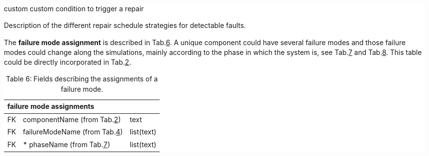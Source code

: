 <tr class="odd">
<td style="text-align: left;">custom</td>
<td style="text-align: left;">custom condition to trigger a repair</td>
</tr>
</tbody>
</table>

Description of the different repair schedule strategies for detectable
faults.

The **failure mode assignment** is described in
Tab.<a href="#tab:failureModeAssignments" data-reference-type="ref"
data-reference="tab:failureModeAssignments">6</a>. A unique component
could have several failure modes and those failure modes could change
along the simulations, mainly according to the phase in which the system
is, see Tab.<a href="#tab:phases" data-reference-type="ref"
data-reference="tab:phases">7</a> and
Tab.<a href="#tab:phaseTransitions" data-reference-type="ref"
data-reference="tab:phaseTransitions">8</a>. This table could be
directly incorporated in
Tab.<a href="#tab:system" data-reference-type="ref"
data-reference="tab:system">2</a>.

<table>
<caption>Table 6: Fields describing the assignments of a failure mode.</caption>
<thead>
<tr class="header">
<th colspan="3" style="text-align: left;">failure mode assignments</th>
</tr>
</thead>
<tbody>
<tr class="odd">
<td style="text-align: left;">FK</td>
<td style="text-align: left;">componentName (from Tab.<a
href="#tab:system" data-reference-type="ref"
data-reference="tab:system">2</a>)</td>
<td style="text-align: left;">text</td>
</tr>
<tr class="even">
<td style="text-align: left;">FK</td>
<td style="text-align: left;">failureModeName (from Tab.<a
href="#tab:failureModes" data-reference-type="ref"
data-reference="tab:failureModes">4</a>)</td>
<td style="text-align: left;">list(text)</td>
</tr>
<tr class="odd">
<td style="text-align: left;">FK</td>
<td style="text-align: left;">* phaseName (from Tab.<a
href="#tab:phases" data-reference-type="ref"
data-reference="tab:phases">7</a>)</td>
<td style="text-align: left;">list(text)</td>
</tr>
</tbody>
</table>
